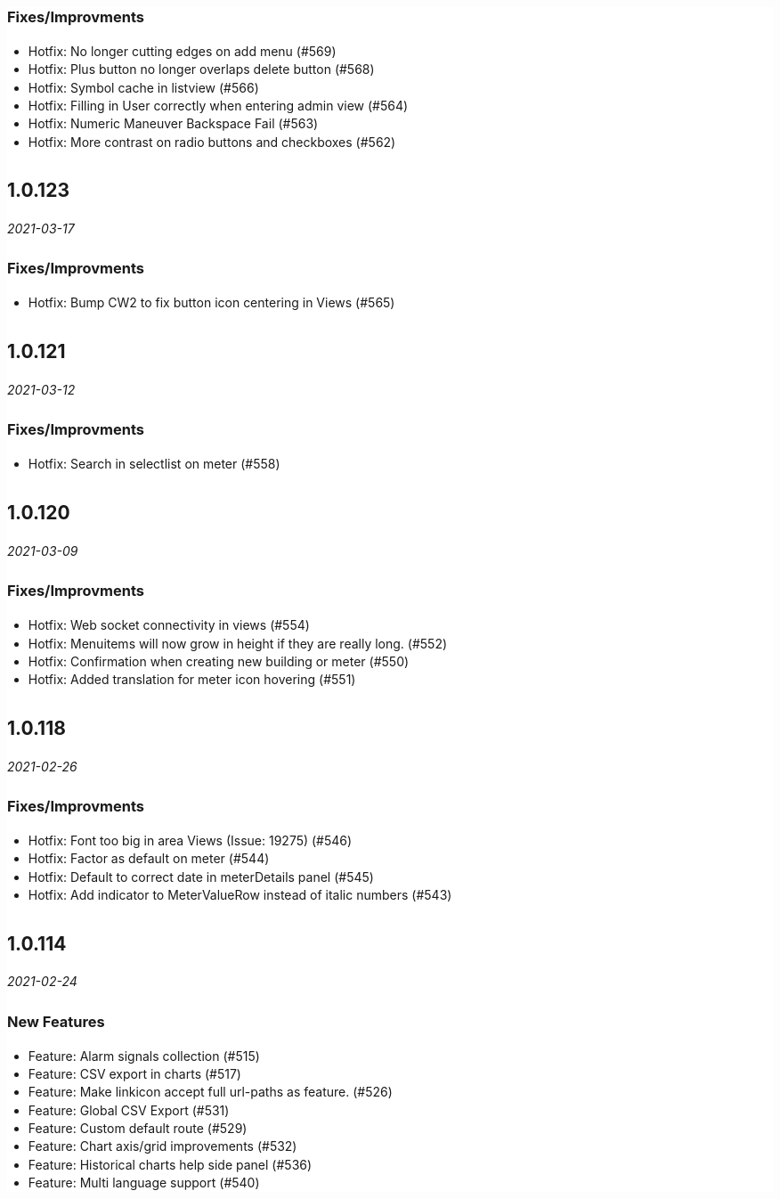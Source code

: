 ### Fixes/Improvments
- Hotfix: No longer cutting edges on add menu (#569)
- Hotfix: Plus button no longer overlaps delete button (#568)
- Hotfix: Symbol cache in listview (#566)
- Hotfix: Filling in User correctly when entering admin view (#564)
- Hotfix: Numeric Maneuver Backspace Fail (#563)
- Hotfix: More contrast on radio buttons and checkboxes (#562)

## 1.0.123

*2021-03-17*

### Fixes/Improvments
- Hotfix: Bump CW2 to fix button icon centering in Views (#565)

## 1.0.121

*2021-03-12*

### Fixes/Improvments
- Hotfix: Search in selectlist on meter (#558)

## 1.0.120

*2021-03-09*

### Fixes/Improvments
- Hotfix: Web socket connectivity in views (#554)
- Hotfix: Menuitems will now grow in height if they are really long. (#552)
- Hotfix: Confirmation when creating new building or meter (#550)
- Hotfix: Added translation for meter icon hovering (#551)

## 1.0.118

*2021-02-26*

### Fixes/Improvments
- Hotfix: Font too big in area Views (Issue: 19275) (#546) 
- Hotfix: Factor as default on meter (#544) 
- Hotfix: Default to correct date in meterDetails panel (#545)
- Hotfix: Add indicator to MeterValueRow instead of italic numbers (#543)

## 1.0.114

*2021-02-24*

### New Features
- Feature: Alarm signals collection (#515)
- Feature: CSV export in charts (#517)
- Feature: Make linkicon accept full url-paths as feature. (#526)
- Feature: Global CSV Export (#531)
- Feature: Custom default route (#529)
- Feature: Chart axis/grid improvements (#532)
- Feature: Historical charts help side panel (#536)
- Feature: Multi language support (#540)
